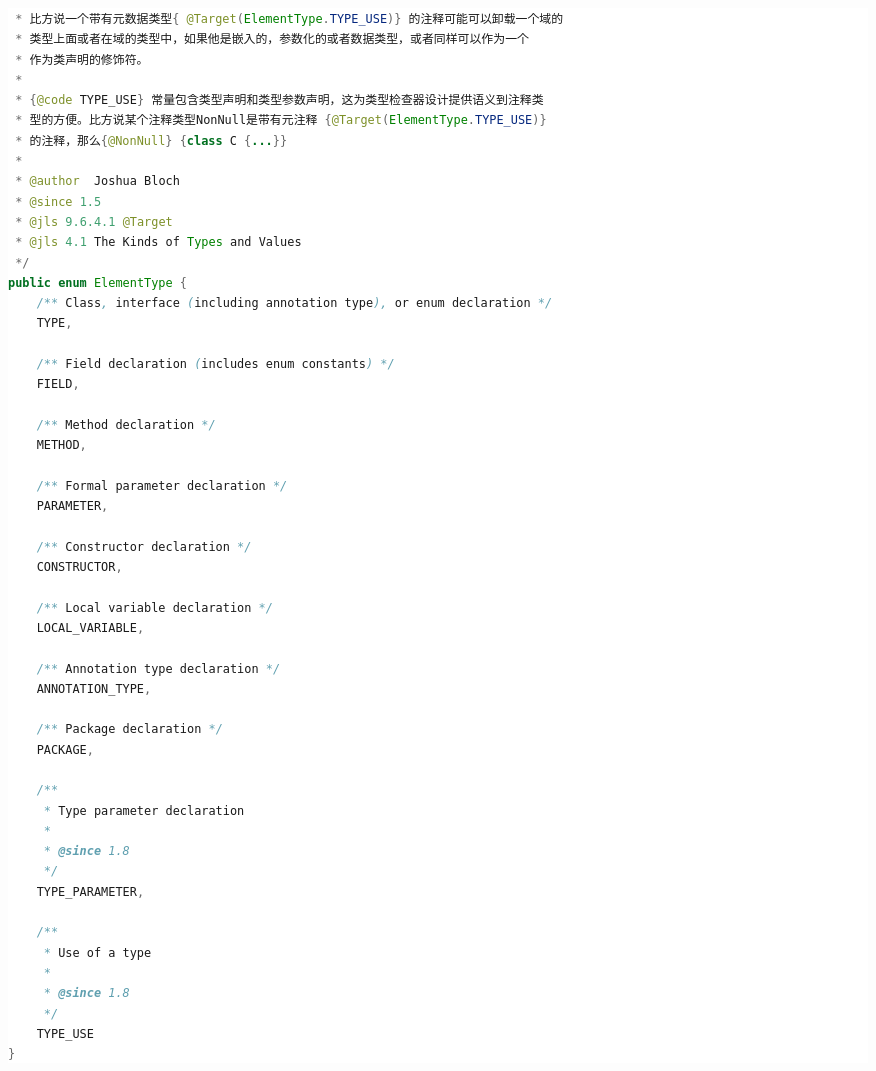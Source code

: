 ```java
 * 比方说一个带有元数据类型{ @Target(ElementType.TYPE_USE)} 的注释可能可以卸载一个域的
 * 类型上面或者在域的类型中，如果他是嵌入的，参数化的或者数据类型，或者同样可以作为一个
 * 作为类声明的修饰符。
 * 
 * {@code TYPE_USE} 常量包含类型声明和类型参数声明，这为类型检查器设计提供语义到注释类
 * 型的方便。比方说某个注释类型NonNull是带有元注释 {@Target(ElementType.TYPE_USE)}
 * 的注释，那么{@NonNull} {class C {...}} 
 *
 * @author  Joshua Bloch
 * @since 1.5
 * @jls 9.6.4.1 @Target
 * @jls 4.1 The Kinds of Types and Values
 */
public enum ElementType {
    /** Class, interface (including annotation type), or enum declaration */
    TYPE,

    /** Field declaration (includes enum constants) */
    FIELD,

    /** Method declaration */
    METHOD,

    /** Formal parameter declaration */
    PARAMETER,

    /** Constructor declaration */
    CONSTRUCTOR,

    /** Local variable declaration */
    LOCAL_VARIABLE,

    /** Annotation type declaration */
    ANNOTATION_TYPE,

    /** Package declaration */
    PACKAGE,

    /**
     * Type parameter declaration
     *
     * @since 1.8
     */
    TYPE_PARAMETER,

    /**
     * Use of a type
     *
     * @since 1.8
     */
    TYPE_USE
}
```
